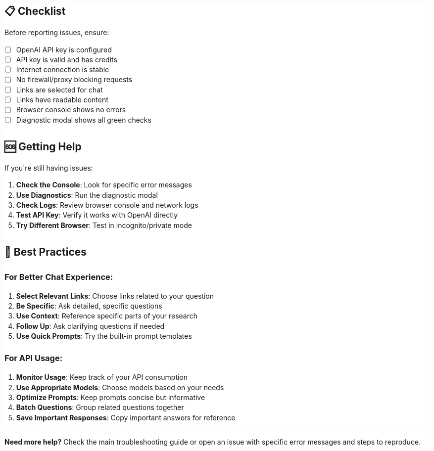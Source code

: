 ## 📋 Checklist

Before reporting issues, ensure:

- [ ] OpenAI API key is configured
- [ ] API key is valid and has credits
- [ ] Internet connection is stable
- [ ] No firewall/proxy blocking requests
- [ ] Links are selected for chat
- [ ] Links have readable content
- [ ] Browser console shows no errors
- [ ] Diagnostic modal shows all green checks

## 🆘 Getting Help

If you're still having issues:

1. **Check the Console**: Look for specific error messages
2. **Use Diagnostics**: Run the diagnostic modal
3. **Check Logs**: Review browser console and network logs
4. **Test API Key**: Verify it works with OpenAI directly
5. **Try Different Browser**: Test in incognito/private mode

## 🎯 Best Practices

### **For Better Chat Experience:**

1. **Select Relevant Links**: Choose links related to your question
2. **Be Specific**: Ask detailed, specific questions
3. **Use Context**: Reference specific parts of your research
4. **Follow Up**: Ask clarifying questions if needed
5. **Use Quick Prompts**: Try the built-in prompt templates

### **For API Usage:**

1. **Monitor Usage**: Keep track of your API consumption
2. **Use Appropriate Models**: Choose models based on your needs
3. **Optimize Prompts**: Keep prompts concise but informative
4. **Batch Questions**: Group related questions together
5. **Save Important Responses**: Copy important answers for reference

---

**Need more help?** Check the main troubleshooting guide or open an issue with specific error messages and steps to reproduce. 